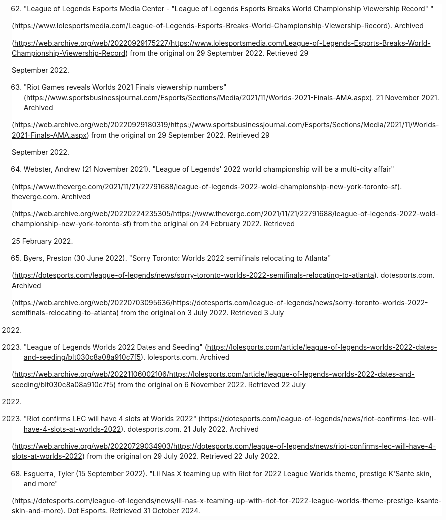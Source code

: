 62. "League of Legends Esports Media Center - "League of Legends Esports Breaks World Championship Viewership Record" "

(https://www.lolesportsmedia.com/League-of-Legends-Esports-Breaks-World-Championship-Viewership-Record). Archived

(https://web.archive.org/web/20220929175227/https://www.lolesportsmedia.com/League-of-Legends-Esports-Breaks-World-Championship-Viewership-Record) from the original on 29 September 2022. Retrieved 29

September 2022.

63. "Riot Games reveals Worlds 2021 Finals viewership numbers" (https://www.sportsbusinessjournal.com/Esports/Sections/Media/2021/11/Worlds-2021-Finals-AMA.aspx). 21 November 2021. Archived

(https://web.archive.org/web/20220929180319/https://www.sportsbusinessjournal.com/Esports/Sections/Media/2021/11/Worlds-2021-Finals-AMA.aspx) from the original on 29 September 2022. Retrieved 29

September 2022.

64. Webster, Andrew (21 November 2021). "League of Legends' 2022 world championship will be a multi-city affair"

(https://www.theverge.com/2021/11/21/22791688/league-of-legends-2022-wold-championship-new-york-toronto-sf). theverge.com. Archived

(https://web.archive.org/web/20220224235305/https://www.theverge.com/2021/11/21/22791688/league-of-legends-2022-wold-championship-new-york-toronto-sf) from the original on 24 February 2022. Retrieved

25 February 2022.

65. Byers, Preston (30 June 2022). "Sorry Toronto: Worlds 2022 semifinals relocating to Atlanta"

(https://dotesports.com/league-of-legends/news/sorry-toronto-worlds-2022-semifinals-relocating-to-atlanta). dotesports.com. Archived

(https://web.archive.org/web/20220703095636/https://dotesports.com/league-of-legends/news/sorry-toronto-worlds-2022-semifinals-relocating-to-atlanta) from the original on 3 July 2022. Retrieved 3 July

2022.

66. "League of Legends Worlds 2022 Dates and Seeding" (https://lolesports.com/article/league-of-legends-worlds-2022-dates-and-seeding/blt030c8a08a910c7f5). lolesports.com. Archived

(https://web.archive.org/web/20221106002106/https://lolesports.com/article/league-of-legends-worlds-2022-dates-and-seeding/blt030c8a08a910c7f5) from the original on 6 November 2022. Retrieved 22 July

2022.

67. "Riot confirms LEC will have 4 slots at Worlds 2022" (https://dotesports.com/league-of-legends/news/riot-confirms-lec-will-have-4-slots-at-worlds-2022). dotesports.com. 21 July 2022. Archived

(https://web.archive.org/web/20220729034903/https://dotesports.com/league-of-legends/news/riot-confirms-lec-will-have-4-slots-at-worlds-2022) from the original on 29 July 2022. Retrieved 22 July 2022.

68. Esguerra, Tyler (15 September 2022). "Lil Nas X teaming up with Riot for 2022 League Worlds theme, prestige K'Sante skin, and more"

(https://dotesports.com/league-of-legends/news/lil-nas-x-teaming-up-with-riot-for-2022-league-worlds-theme-prestige-ksante-skin-and-more). Dot Esports. Retrieved 31 October 2024.
